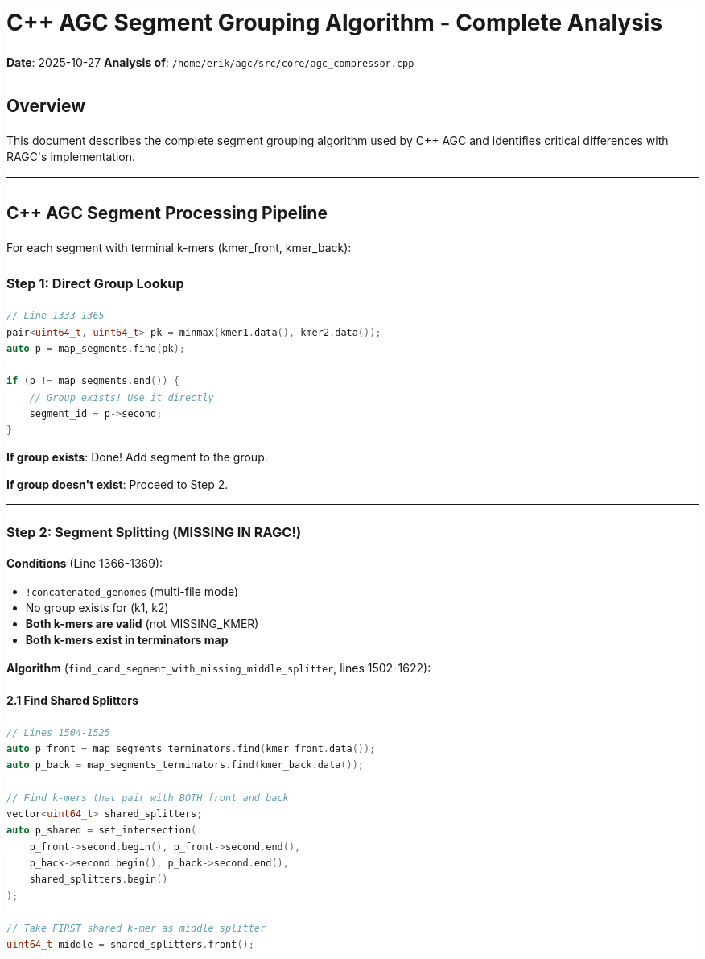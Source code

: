 # C++ AGC Segment Grouping Algorithm - Complete Analysis

**Date**: 2025-10-27
**Analysis of**: `/home/erik/agc/src/core/agc_compressor.cpp`

## Overview

This document describes the complete segment grouping algorithm used by C++ AGC and identifies critical differences with RAGC's implementation.

---

## C++ AGC Segment Processing Pipeline

For each segment with terminal k-mers (kmer_front, kmer_back):

### Step 1: Direct Group Lookup

```cpp
// Line 1333-1365
pair<uint64_t, uint64_t> pk = minmax(kmer1.data(), kmer2.data());
auto p = map_segments.find(pk);

if (p != map_segments.end()) {
    // Group exists! Use it directly
    segment_id = p->second;
}
```

**If group exists**: Done! Add segment to the group.

**If group doesn't exist**: Proceed to Step 2.

---

### Step 2: Segment Splitting (MISSING IN RAGC!)

**Conditions** (Line 1366-1369):
- `!concatenated_genomes` (multi-file mode)
- No group exists for (k1, k2)
- **Both k-mers are valid** (not MISSING_KMER)
- **Both k-mers exist in terminators map**

**Algorithm** (`find_cand_segment_with_missing_middle_splitter`, lines 1502-1622):

#### 2.1 Find Shared Splitters

```cpp
// Lines 1504-1525
auto p_front = map_segments_terminators.find(kmer_front.data());
auto p_back = map_segments_terminators.find(kmer_back.data());

// Find k-mers that pair with BOTH front and back
vector<uint64_t> shared_splitters;
auto p_shared = set_intersection(
    p_front->second.begin(), p_front->second.end(),
    p_back->second.begin(), p_back->second.end(),
    shared_splitters.begin()
);

// Take FIRST shared k-mer as middle splitter
uint64_t middle = shared_splitters.front();
```
